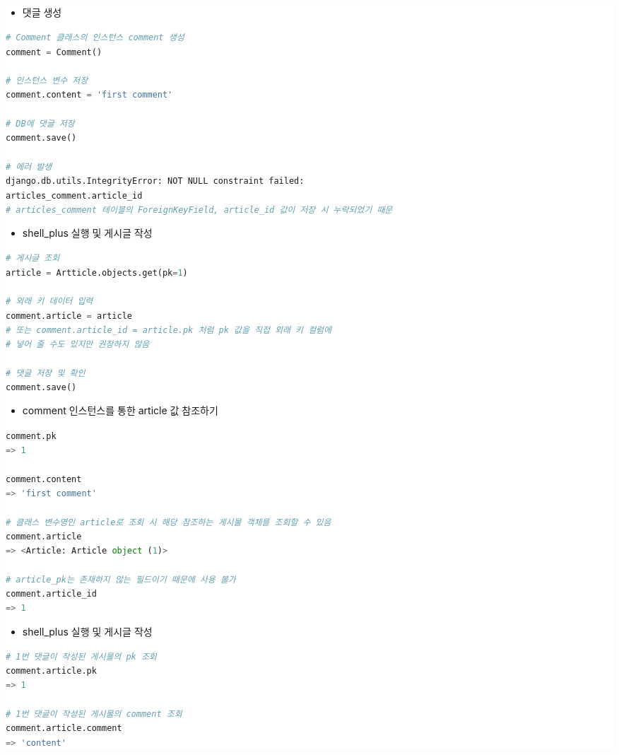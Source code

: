 - 댓글 생성
```py
# Comment 클래스의 인스턴스 comment 생성
comment = Comment()

# 인스턴스 변수 저장
comment.content = 'first comment'

# DB에 댓글 저장
comment.save()

# 에러 발생
django.db.utils.IntegrityError: NOT NULL constraint failed:
articles_comment.article_id
# articles_comment 테이블의 ForeignKeyField, article_id 값이 저장 시 누락되었기 때문
```

- shell_plus 실행 및 게시글 작성
```py
# 게시글 조회
article = Artticle.objects.get(pk=1)

# 외래 키 데이터 입력
comment.article = article
# 또는 comment.article_id = article.pk 처럼 pk 값을 직접 외래 키 컬럼에 
# 넣어 줄 수도 있지만 권장하지 않음

# 댓글 저장 및 확인
comment.save()
```

- comment 인스턴스를 통한 article 값 참조하기
```py
comment.pk
=> 1

comment.content
=> 'first comment'

# 클래스 변수명인 article로 조회 시 해당 참조하는 게시물 객체를 조회할 수 있음
comment.article
=> <Article: Article object (1)>

# article_pk는 존재하지 않는 필드이기 때문에 사용 불가
comment.article_id
=> 1
```

- shell_plus 실행 및 게시글 작성
```py
# 1번 댓글이 작성된 게시물의 pk 조회
comment.article.pk
=> 1

# 1번 댓글이 작성된 게시물의 comment 조회
comment.article.comment
=> 'content'
```
